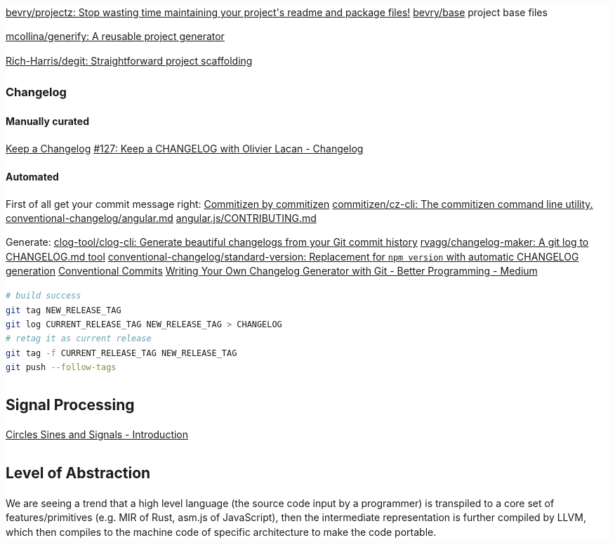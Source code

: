[bevry/projectz: Stop wasting time maintaining your project's readme and package files!](https://github.com/bevry/projectz)
[bevry/base](https://github.com/bevry/base) project base files

[mcollina/generify: A reusable project generator](https://github.com/mcollina/generify)

[Rich-Harris/degit: Straightforward project scaffolding](https://github.com/Rich-Harris/degit)

### Changelog

#### Manually curated

[Keep a Changelog](http://keepachangelog.com/)
[#127: Keep a CHANGELOG with Olivier Lacan - Changelog](https://changelog.com/127/)

#### Automated

First of all get your commit message right:
[Commitizen by commitizen](http://commitizen.github.io/cz-cli/)
[commitizen/cz-cli: The commitizen command line utility.](https://github.com/commitizen/cz-cli)
[conventional-changelog/angular.md](https://github.com/ajoslin/conventional-changelog/blob/a5505865ff3dd710cf757f50530e73ef0ca641da/conventions/angular.md)
[angular.js/CONTRIBUTING.md](https://github.com/angular/angular.js/blob/master/CONTRIBUTING.md#-git-commit-guidelines)

Generate:
[clog-tool/clog-cli: Generate beautiful changelogs from your Git commit history](https://github.com/clog-tool/clog-cli)
[rvagg/changelog-maker: A git log to CHANGELOG.md tool](https://github.com/rvagg/changelog-maker)
[conventional-changelog/standard-version: Replacement for `npm version` with automatic CHANGELOG generation](https://github.com/conventional-changelog/standard-version)
[Conventional Commits](https://www.conventionalcommits.org/)
[Writing Your Own Changelog Generator with Git - Better Programming - Medium](https://medium.com/better-programming/create-your-own-changelog-generator-with-git-aefda291ea93)

```sh
# build success
git tag NEW_RELEASE_TAG
git log CURRENT_RELEASE_TAG NEW_RELEASE_TAG > CHANGELOG
# retag it as current release
git tag -f CURRENT_RELEASE_TAG NEW_RELEASE_TAG
git push --follow-tags
```

## Signal Processing

[Circles Sines and Signals - Introduction](http://jackschaedler.github.io/circles-sines-signals/)

## Level of Abstraction

We are seeing a trend that a high level language (the source code input by a programmer) is transpiled to a core set of features/primitives (e.g. MIR of Rust, asm.js of JavaScript), then the intermediate representation is further compiled by LLVM, which then compiles to the machine code of specific architecture to make the code portable.
